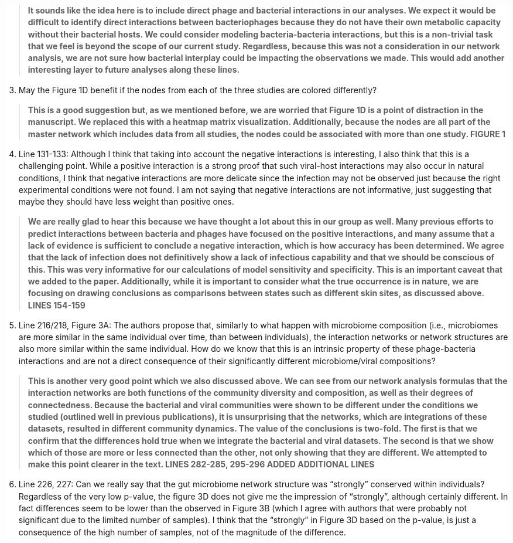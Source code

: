 > **It sounds like the idea here is to include direct phage and bacterial interactions in our analyses. We expect it would be difficult to identify direct interactions between bacteriophages because they do not have their own metabolic capacity without their bacterial hosts. We could consider modeling bacteria-bacteria interactions, but this is a non-trivial task that we feel is beyond the scope of our current study. Regardless, because this was not a consideration in our network analysis, we are not sure how bacterial interplay could be impacting the observations we made. This would add another interesting layer to future analyses along these lines.**

3) May the Figure 1D benefit if the nodes from each of the three studies are colored differently?

> **This is a good suggestion but, as we mentioned before, we are worried that Figure 1D is a point of distraction in the manuscript. We replaced this with a heatmap matrix visualization. Additionally, because the nodes are all part of the master network which includes data from all studies, the nodes could be associated with more than one study. FIGURE 1**

4) Line 131-133: Although I think that taking into account the negative interactions is interesting, I also think that this is a challenging point. While a positive interaction is a strong proof that such viral-host interactions may also occur in natural conditions, I think that negative interactions are more delicate since the infection may not be observed just because the right experimental conditions were not found. I am not saying that negative interactions are not informative, just suggesting that maybe they should have less weight than positive ones.

> **We are really glad to hear this because we have thought a lot about this in our group as well. Many previous efforts to predict interactions between bacteria and phages have focused on the positive interactions, and many assume that a lack of evidence is sufficient to conclude a negative interaction, which is how accuracy has been determined. We agree that the lack of infection does not definitively show a lack of infectious capability and that we should be conscious of this. This was very informative for our calculations of model sensitivity and specificity. This is an important caveat that we added to the paper. Additionally, while it is important to consider what the true occurrence is in nature, we are focusing on drawing conclusions as comparisons between states such as different skin sites, as discussed above. LINES 154-159**

5) Line 216/218, Figure 3A: The authors propose that, similarly to what happen with microbiome composition (i.e., microbiomes are more similar in the same individual over time, than between individuals), the interaction networks or network structures are also more similar within the same individual. How do we know that this is an intrinsic property of these phage-bacteria interactions and are not a direct consequence of their significantly different microbiome/viral compositions?

> **This is another very good point which we also discussed above. We can see from our network analysis formulas that the interaction networks are both functions of the community diversity and composition, as well as their degrees of connectedness. Because the bacterial and viral communities were shown to be different under the conditions we studied (outlined well in previous publications), it is unsurprising that the networks, which are integrations of these datasets, resulted in different community dynamics. The value of the conclusions is two-fold. The first is that we confirm that the differences hold true when we integrate the bacterial and viral datasets. The second is that we show which of those are more or less connected than the other, not only showing that they are different. We attempted to make this point clearer in the text. LINES 282-285, 295-296 ADDED ADDITIONAL LINES**

6) Line 226, 227: Can we really say that the gut microbiome network structure was “strongly” conserved within individuals? Regardless of the very low p-value, the figure 3D does not give me the impression of “strongly”, although certainly different. In fact differences seem to be lower than the observed in Figure 3B (which I agree with authors that were probably not significant due to the limited number of samples). I think that the “strongly” in Figure 3D based on the p-value, is just a consequence of the high number of samples, not of the magnitude of the difference.
